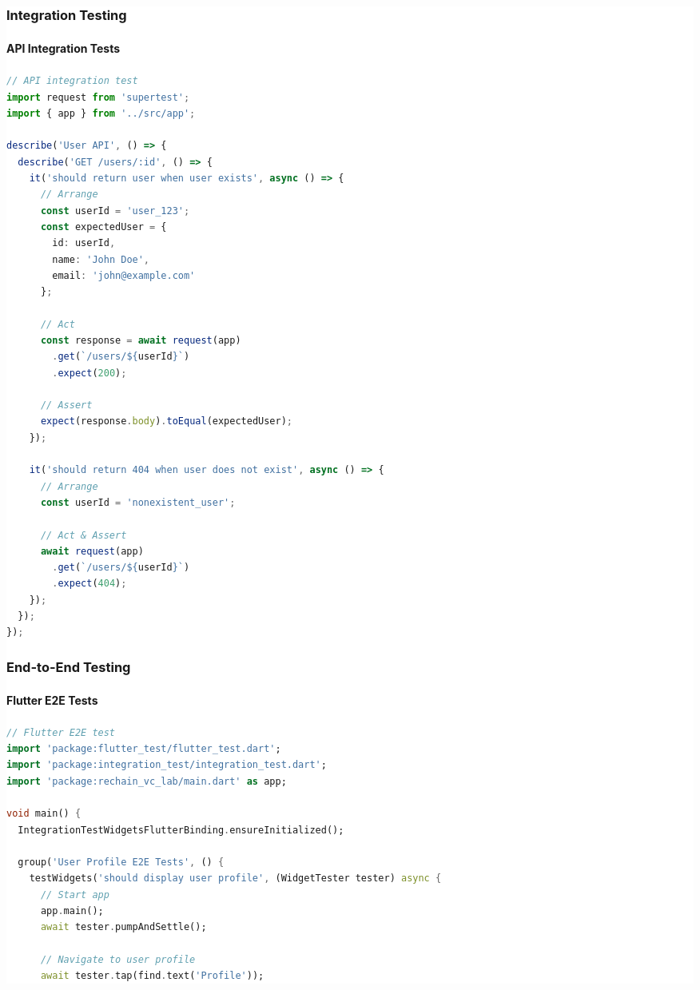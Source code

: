 ```dart
```

### Integration Testing

#### API Integration Tests
```typescript
// API integration test
import request from 'supertest';
import { app } from '../src/app';

describe('User API', () => {
  describe('GET /users/:id', () => {
    it('should return user when user exists', async () => {
      // Arrange
      const userId = 'user_123';
      const expectedUser = {
        id: userId,
        name: 'John Doe',
        email: 'john@example.com'
      };
      
      // Act
      const response = await request(app)
        .get(`/users/${userId}`)
        .expect(200);
      
      // Assert
      expect(response.body).toEqual(expectedUser);
    });
    
    it('should return 404 when user does not exist', async () => {
      // Arrange
      const userId = 'nonexistent_user';
      
      // Act & Assert
      await request(app)
        .get(`/users/${userId}`)
        .expect(404);
    });
  });
});
```

### End-to-End Testing

#### Flutter E2E Tests
```dart
// Flutter E2E test
import 'package:flutter_test/flutter_test.dart';
import 'package:integration_test/integration_test.dart';
import 'package:rechain_vc_lab/main.dart' as app;

void main() {
  IntegrationTestWidgetsFlutterBinding.ensureInitialized();
  
  group('User Profile E2E Tests', () {
    testWidgets('should display user profile', (WidgetTester tester) async {
      // Start app
      app.main();
      await tester.pumpAndSettle();
      
      // Navigate to user profile
      await tester.tap(find.text('Profile'));
```